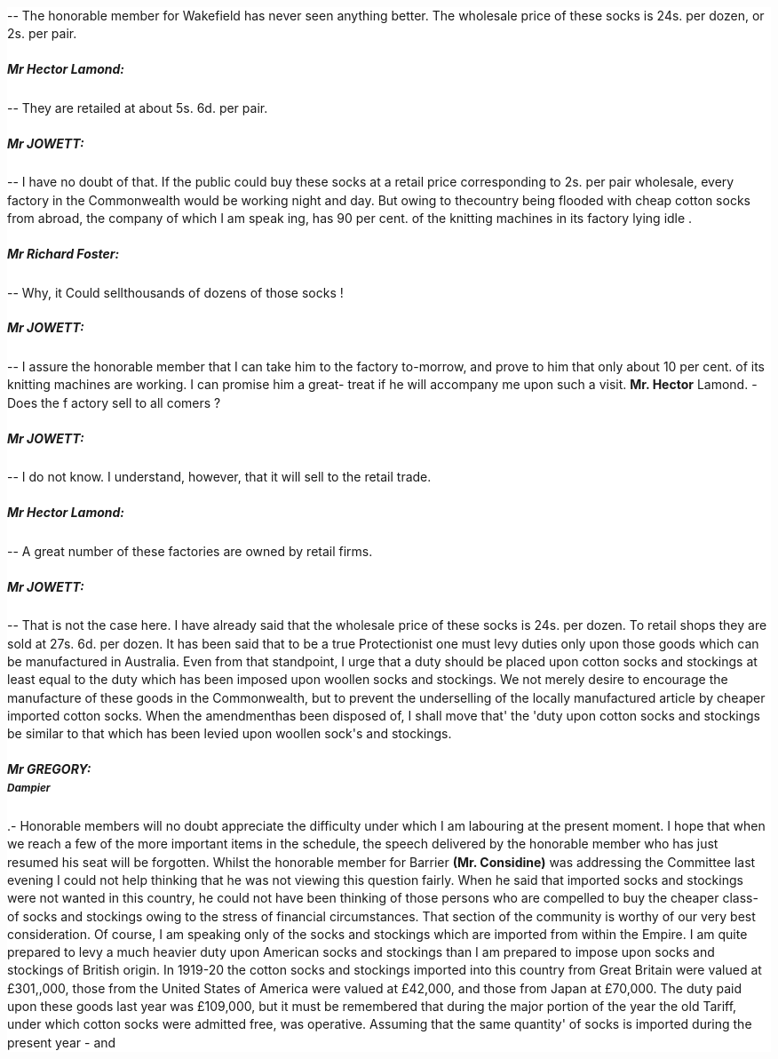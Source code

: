 -- The honorable member for Wakefield has never seen anything better. The wholesale price of these socks is 24s. per dozen, or 2s. per pair. 

##### Mr Hector Lamond:

--  They are retailed at about 5s. 6d. per pair. 

##### Mr JOWETT:

-- I have no doubt of that. If the public could buy these socks at a retail price corresponding to 2s. per pair wholesale, every factory in the Commonwealth would be working night and day. But owing to thecountry being flooded with cheap cotton socks from abroad, the company of which I am speak ing, has 90 per cent.  of  the knitting machines  in  its factory lying idle . 

##### Mr Richard Foster:

--  Why,  it Could  sellthousands of dozens  of  those socks ! 

##### Mr JOWETT:

-- I assure the honorable member that I can take him  to  the factory  to-morrow,  and prove  to  him that only about 10 per cent.  of  its knitting machines are working. I can promise him a great- treat  if  he will accompany me upon such  a  visit.  **Mr. Hector**  Lamond.  -Does  the  f  actory sell  to all  comers ? 

##### Mr JOWETT:

-- I  do  not know. I understand, however, that  it  will sell  to  the retail trade. 

##### Mr Hector Lamond:

--  A great number of these factories are owned by retail firms. 

##### Mr JOWETT:

-- That  is  not the case here. I have already said that the wholesale price  of  these socks  is  24s. per dozen. To retail shops they are sold  at  27s. 6d. per dozen. It has been said that  to  be  a  true Protectionist one must levy duties only upon those goods which can be  manufactured in  Australia. Even from that standpoint, I urge that  a  duty should be placed upon cotton socks and stockings  at  least equal  to  the duty which has been imposed upon woollen socks and stockings. We not merely desire  to  encourage the manufacture  of  these goods  in  the Commonwealth, but  to  prevent the underselling  of  the locally manufactured article by cheaper imported cotton socks. When the amendmenthas been disposed  of,  I shall move that' the 'duty upon cotton socks and stockings be similar  to  that which has been levied upon woollen sock's and stockings. 

##### Mr GREGORY:<br><small class="text-muted">Dampier</small>

.- Honorable members will  no  doubt appreciate the difficulty under which I  am  labouring  at  the present moment. I hope that when we reach  a  few  of  the more important items  in  the schedule, the speech delivered by the honorable member who has just resumed his seat will be forgotten. Whilst the honorable member for Barrier  **(Mr. Considine)**  was addressing the Committee last evening I could not help thinking that he was not viewing this question fairly. When he said that imported socks and stockings were not wanted  in  this country, he could not have been thinking  of  those persons who are compelled  to buy  the cheaper  class- of socks and stockings owing to the stress of financial circumstances. That section of the community is worthy of our very best consideration. Of course, I am speaking only of the socks and stockings which are imported from within the Empire. I am quite prepared to levy a much heavier duty upon American socks and stockings than I am prepared to impose upon socks and stockings of British origin. In 1919-20 the cotton socks and stockings imported into this country from Great Britain were valued at £301,,000, those from the United States of America were valued at £42,000, and those from Japan at £70,000. The duty paid upon these goods last year was £109,000, but it must be remembered that during the major portion of the year the old Tariff, under which cotton socks were admitted free, was operative. Assuming that the same quantity' of socks is imported during the present year - and 
